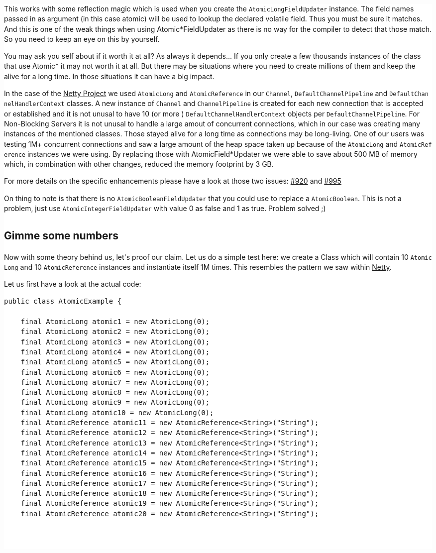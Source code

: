 This works with some reflection magic which is used when you create the `AtomicLongFieldUpdater` instance. The field names passed in as argument (in this case atomic) will be used to lookup the declared volatile field. Thus you must be sure it matches. 
And this is one of the weak things when using Atomic*FieldUpdater as there is no way for the compiler to detect that those match. So you need to keep an eye on this by yourself. 

You may ask you self about if it worth it at all? As always it depends... If you only create a few thousands instances of the class that use Atomic* it may not worth it at all. But there may be situations where you need to create millions of them and keep the alive for a long time. In those situations it can have a big impact.

In the case of the [Netty Project](http://netty.io) we used `AtomicLong` and `AtomicReference` in our `Channel`, `DefaultChannelPipeline` and `DefaultChannelHandlerContext` classes. A new instance of `Channel` and `ChannelPipeline` is created for each new connection that is accepted or established and it is not unusal to have 10  (or more ) `DefaultChannelHandlerContext` objects per `DefaultChannelPipeline`. For Non-Blocking Servers it is not unusal to handle a large amout of concurrent connections, which in our case was creating many instances of the mentioned classes. Those stayed alive for a long time as connections may be long-living. One of our users was testing 1M+ concurrent connections and saw a large amount of the heap space taken up because of the `AtomicLong` and `AtomicReference` instances we were using. By replacing those with AtomicField*Updater we were able to save about 500 MB of memory which, in combination with other changes, reduced the memory footprint by 3 GB.

For more details on the specific enhancements please have a look at those two issues: [#920](https://github.com/netty/netty/issues/920) and [#995](https://github.com/netty/netty/issues/995)

On thing to note is that there is no `AtomicBooleanFieldUpdater` that you could use to replace a `AtomicBoolean`. This is not a problem, just use `AtomicIntegerFieldUpdater` with value 0 as false and 1 as true. Problem solved ;)

## Gimme some numbers
Now with some theory behind us, let's proof our claim. Let us do a simple test here: we create a Class which will contain 10 `AtomicLong` and 10 `AtomicReference` instances and instantiate itself 1M times. This resembles the pattern we saw within [Netty](http://netty.io).


Let us first have a look at the actual code:

<pre class="syntax java">
public class AtomicExample {

    final AtomicLong atomic1 = new AtomicLong(0);
    final AtomicLong atomic2 = new AtomicLong(0);
    final AtomicLong atomic3 = new AtomicLong(0);
    final AtomicLong atomic4 = new AtomicLong(0);
    final AtomicLong atomic5 = new AtomicLong(0);
    final AtomicLong atomic6 = new AtomicLong(0);
    final AtomicLong atomic7 = new AtomicLong(0);
    final AtomicLong atomic8 = new AtomicLong(0);
    final AtomicLong atomic9 = new AtomicLong(0);
    final AtomicLong atomic10 = new AtomicLong(0);
    final AtomicReference atomic11 = new AtomicReference&lt;String&gt;("String");
    final AtomicReference atomic12 = new AtomicReference&lt;String&gt;("String");
    final AtomicReference atomic13 = new AtomicReference&lt;String&gt;("String");
    final AtomicReference atomic14 = new AtomicReference&lt;String&gt;("String");
    final AtomicReference atomic15 = new AtomicReference&lt;String&gt;("String");
    final AtomicReference atomic16 = new AtomicReference&lt;String&gt;("String");
    final AtomicReference atomic17 = new AtomicReference&lt;String&gt;("String");
    final AtomicReference atomic18 = new AtomicReference&lt;String&gt;("String");
    final AtomicReference atomic19 = new AtomicReference&lt;String&gt;("String");
    final AtomicReference atomic20 = new AtomicReference&lt;String&gt;("String");
